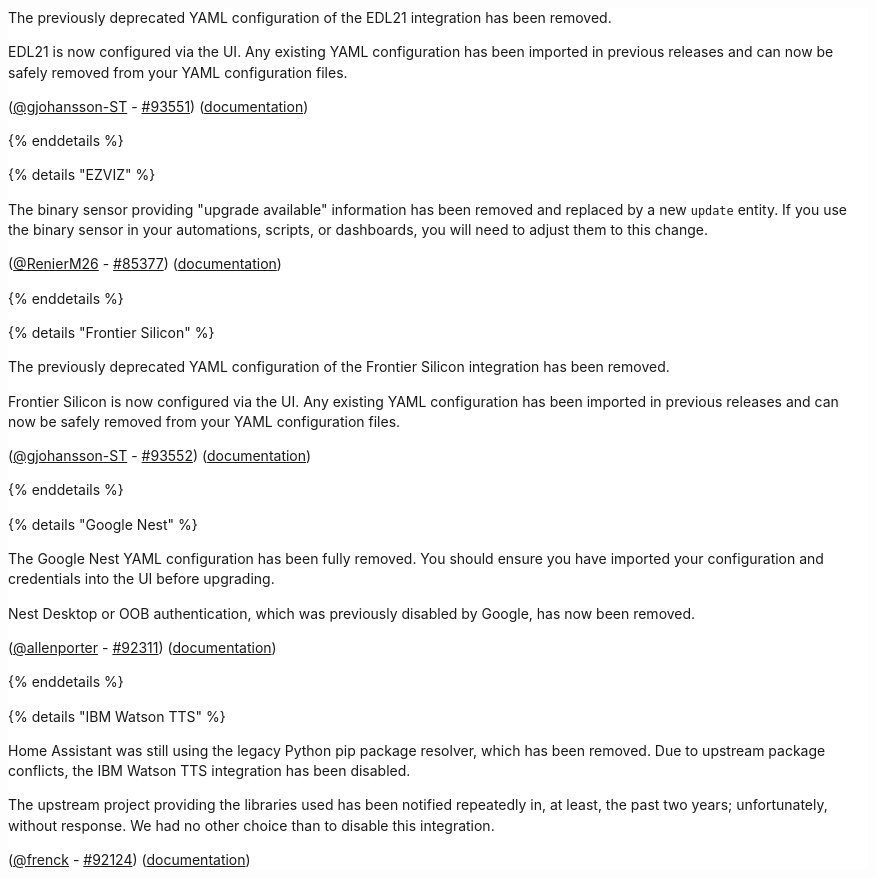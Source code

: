 The previously deprecated YAML configuration of the EDL21
integration has been removed.

EDL21 is now configured via the UI. Any existing YAML
configuration has been imported in previous releases and can now be safely
removed from your YAML configuration files.

([@gjohansson-ST] - [#93551]) ([documentation](/integrations/edl21))

[@gjohansson-ST]: https://github.com/gjohansson-ST
[#93551]: https://github.com/home-assistant/core/pull/93551

{% enddetails %}

{% details "EZVIZ" %}

The binary sensor providing "upgrade available" information has been removed
and replaced by a new `update` entity. If you use the binary sensor in your
automations, scripts, or dashboards, you will need to adjust them to
this change.

([@RenierM26] - [#85377]) ([documentation](/integrations/ezviz))

[@RenierM26]: https://github.com/RenierM26
[#85377]: https://github.com/home-assistant/core/pull/85377

{% enddetails %}

{% details "Frontier Silicon" %}

The previously deprecated YAML configuration of the Frontier Silicon
integration has been removed.

Frontier Silicon is now configured via the UI. Any existing YAML
configuration has been imported in previous releases and can now be safely
removed from your YAML configuration files.

([@gjohansson-ST] - [#93552]) ([documentation](/integrations/frontier_silicon))

[@gjohansson-ST]: https://github.com/gjohansson-ST
[#93552]: https://github.com/home-assistant/core/pull/93552

{% enddetails %}

{% details "Google Nest" %}

The Google Nest YAML configuration has been fully removed. You should ensure you
have imported your configuration and credentials into the UI before upgrading.

Nest Desktop or OOB authentication, which was previously disabled by Google,
has now been removed.

([@allenporter] - [#92311]) ([documentation](/integrations/nest))

[@allenporter]: https://github.com/allenporter
[#92311]: https://github.com/home-assistant/core/pull/92311

{% enddetails %}

{% details "IBM Watson TTS" %}

Home Assistant was still using the legacy Python pip package resolver, which
has been removed. Due to upstream package conflicts, the IBM Watson TTS
integration has been disabled.

The upstream project providing the libraries used has been notified repeatedly
in, at least, the past two years; unfortunately, without response. We had no
other choice than to disable this integration.

([@frenck] - [#92124]) ([documentation](/integrations/watson_tts))


[ESPHome]: https://esphome.io
[@piitaya]: https://github.com/piitaya
[@karwosts]: https://github.com/karwosts
[@bdraco]: https://github.com/bdraco
[@Diegorro98]: https://github.com/Diegorro98
[Z-Wave JS driver]: https://github.com/zwave-js/node-zwave-js/
[@raman325]: https://github.com/raman325
[quality scale]: /docs/quality_scale/
[@AlCalzone]: https://github.com/AlCalzone
[@peitschie]: https://github.com/peitschie
[Samsung TV]: /integrations/samsungtv
[@bdraco]: https://github.com/bdraco
[@bieniu]: https://github.com/bieniu
[@bramkragten]: https://github.com/bramkragten
[@cpoulsen]: https://github.com/cpoulsen
[@Drafteed]: https://github.com/Drafteed
[@emontnemery]: https://github.com/emontnemery
[@farmio]: https://github.com/farmio
[@frenck]: https://github.com/frenck
[@marvin-w]: https://github.com/marvin-w
[@Lash-L]: https://github.com/Lash-L
[@Noltari]: https://github.com/@Noltari
[@piitaya]: https://github.com/piitaya
[@rikroe]: https://github.com/rikroe
[AccuWeather]: /integrations/accuweather
[Android TV Remote]: /integrations/androidtv_remote
[BMW Connected Drive]: /integrations/bmw_connected_drive
[KNX]: /integrations/knx
[ONVIF]: /integrations/onvif
[QNAP QSW]: /integrations/qnap_qsw
[Roborock]: /integrations/roborock
[variables action]: /docs/scripts/#variables
[@bdraco]: https://github.com/bdraco
[@frenck]: https://github.com/frenck
[@jafar-atili]: https://github.com/jafar-atili
[@joostlek]: https://github.com/joostlek
[@Noltari]: https://github.com/Noltari
[@raman325]: https://github.com/raman325
[@SteveEasley]: https://github.com/SteveEasley
[@tronikos]: https://github.com/tronikos
[Airzone Cloud]: /integrations/airzone_cloud
[August]: /integrations/august
[Date]: /integrations/date
[Date/Time]: /integrations/date_time
[Electra Smart]: /integrations/electrasmart
[Google Generative AI Conversation]: /integrations/google_generative_ai_conversation
[JVC Projector]: /integrations/jvc_projector
[Piper]: /integrations/piper
[Time]: /integrations/time
[Whisper]: /integrations/whisper
[Wyoming]: /integrations/wyoming
[Yale Home]: /integrations/yale_home
[YouTube]: /integrations/youtube
[@andarotajo]: https://github.com/andarotajo
[@exxamalte]: https://github.com/exxamalte
[@joostlek]: https://github.com/joostlek
[@ziv1234]: https://github.com/ziv1234
[Deutscher Wetterdienst (DWD) Weather Warnings]: /integrations/dwd_weather_warnings
[GeoJSON]: /integrations/geo_json_events
[Last.fm]: /integrations/lastfm
[Philips Dynalite]: /integrations/dynalite
[#92818]: https://github.com/home-assistant/core/pull/92818
[#93916]: https://github.com/home-assistant/core/pull/93916
[#93940]: https://github.com/home-assistant/core/pull/93940
[#94157]: https://github.com/home-assistant/core/pull/94157
[#94158]: https://github.com/home-assistant/core/pull/94158
[#94159]: https://github.com/home-assistant/core/pull/94159
[#94168]: https://github.com/home-assistant/core/pull/94168
[#94176]: https://github.com/home-assistant/core/pull/94176
[#94201]: https://github.com/home-assistant/core/pull/94201
[#94203]: https://github.com/home-assistant/core/pull/94203
[#94208]: https://github.com/home-assistant/core/pull/94208
[#94217]: https://github.com/home-assistant/core/pull/94217
[#94223]: https://github.com/home-assistant/core/pull/94223
[#94224]: https://github.com/home-assistant/core/pull/94224
[#94227]: https://github.com/home-assistant/core/pull/94227
[#94230]: https://github.com/home-assistant/core/pull/94230
[#94234]: https://github.com/home-assistant/core/pull/94234
[#94235]: https://github.com/home-assistant/core/pull/94235
[#94245]: https://github.com/home-assistant/core/pull/94245
[#94255]: https://github.com/home-assistant/core/pull/94255
[#94256]: https://github.com/home-assistant/core/pull/94256
[#94263]: https://github.com/home-assistant/core/pull/94263
[#94269]: https://github.com/home-assistant/core/pull/94269
[#94271]: https://github.com/home-assistant/core/pull/94271
[#94277]: https://github.com/home-assistant/core/pull/94277
[@AngellusMortis]: https://github.com/AngellusMortis
[@Jc2k]: https://github.com/Jc2k
[@Noltari]: https://github.com/Noltari
[@balloob]: https://github.com/balloob
[@chatziko]: https://github.com/chatziko
[@emontnemery]: https://github.com/emontnemery
[@frenck]: https://github.com/frenck
[@iMicknl]: https://github.com/iMicknl
[@j4n-e4t]: https://github.com/j4n-e4t
[@janiversen]: https://github.com/janiversen
[@jbouwh]: https://github.com/jbouwh
[@joostlek]: https://github.com/joostlek
[@jpbede]: https://github.com/jpbede
[@megakid]: https://github.com/megakid
[@piitaya]: https://github.com/piitaya
[@teharris1]: https://github.com/teharris1
[@vanstinator]: https://github.com/vanstinator
[abode docs]: /integrations/abode/
[accuweather docs]: /integrations/accuweather/
[aemet docs]: /integrations/aemet/
[airthings docs]: /integrations/airthings/
[airthings_ble docs]: /integrations/airthings_ble/
[airzone docs]: /integrations/airzone/
[airzone_cloud docs]: /integrations/airzone_cloud/
[ambiclimate docs]: /integrations/ambiclimate/
[flexit docs]: /integrations/flexit/
[frontend docs]: /integrations/frontend/
[homekit_controller docs]: /integrations/homekit_controller/
[imap docs]: /integrations/imap/
[input_select docs]: /integrations/input_select/
[insteon docs]: /integrations/insteon/
[lastfm docs]: /integrations/lastfm/
[logger docs]: /integrations/logger/
[media_source docs]: /integrations/media_source/
[melnor docs]: /integrations/melnor/
[opensky docs]: /integrations/opensky/
[otbr docs]: /integrations/otbr/
[overkiz docs]: /integrations/overkiz/
[pulseaudio_loopback docs]: /integrations/pulseaudio_loopback/
[thread docs]: /integrations/thread/
[unifiprotect docs]: /integrations/unifiprotect/
[#88050]: https://github.com/home-assistant/core/pull/88050
[#94158]: https://github.com/home-assistant/core/pull/94158
[#94286]: https://github.com/home-assistant/core/pull/94286
[#94288]: https://github.com/home-assistant/core/pull/94288
[#94296]: https://github.com/home-assistant/core/pull/94296
[#94301]: https://github.com/home-assistant/core/pull/94301
[#94310]: https://github.com/home-assistant/core/pull/94310
[#94368]: https://github.com/home-assistant/core/pull/94368
[#94370]: https://github.com/home-assistant/core/pull/94370
[#94371]: https://github.com/home-assistant/core/pull/94371
[#94375]: https://github.com/home-assistant/core/pull/94375
[#94383]: https://github.com/home-assistant/core/pull/94383
[#94388]: https://github.com/home-assistant/core/pull/94388
[#94402]: https://github.com/home-assistant/core/pull/94402
[#94404]: https://github.com/home-assistant/core/pull/94404
[#94416]: https://github.com/home-assistant/core/pull/94416
[#94428]: https://github.com/home-assistant/core/pull/94428
[#94431]: https://github.com/home-assistant/core/pull/94431
[#94433]: https://github.com/home-assistant/core/pull/94433
[#94436]: https://github.com/home-assistant/core/pull/94436
[#94445]: https://github.com/home-assistant/core/pull/94445
[#94469]: https://github.com/home-assistant/core/pull/94469
[#94500]: https://github.com/home-assistant/core/pull/94500
[#94510]: https://github.com/home-assistant/core/pull/94510
[#94547]: https://github.com/home-assistant/core/pull/94547
[#94554]: https://github.com/home-assistant/core/pull/94554
[#94556]: https://github.com/home-assistant/core/pull/94556
[#94563]: https://github.com/home-assistant/core/pull/94563
[#94570]: https://github.com/home-assistant/core/pull/94570
[#94572]: https://github.com/home-assistant/core/pull/94572
[#94573]: https://github.com/home-assistant/core/pull/94573
[#94580]: https://github.com/home-assistant/core/pull/94580
[@AngellusMortis]: https://github.com/AngellusMortis
[@bachya]: https://github.com/bachya
[@balloob]: https://github.com/balloob
[@bdraco]: https://github.com/bdraco
[@bieniu]: https://github.com/bieniu
[@chphilli]: https://github.com/chphilli
[@ctalkington]: https://github.com/ctalkington
[@emontnemery]: https://github.com/emontnemery
[@farmio]: https://github.com/farmio
[@frenck]: https://github.com/frenck
[@golles]: https://github.com/golles
[@gwww]: https://github.com/gwww
[@jafar-atili]: https://github.com/jafar-atili
[@jasonkuster]: https://github.com/jasonkuster
[@jbouwh]: https://github.com/jbouwh
[@jkeljo]: https://github.com/jkeljo
[@joostlek]: https://github.com/joostlek
[@lanrat]: https://github.com/lanrat
[@mover85]: https://github.com/mover85
[@natekspencer]: https://github.com/natekspencer
[@raman325]: https://github.com/raman325
[@syssi]: https://github.com/syssi
[@teharris1]: https://github.com/teharris1
[@tinysnake]: https://github.com/tinysnake
[@yuxincs]: https://github.com/yuxincs
[accuweather docs]: /integrations/accuweather/
[aemet docs]: /integrations/aemet/
[airthings docs]: /integrations/airthings/
[airthings_ble docs]: /integrations/airthings_ble/
[airzone docs]: /integrations/airzone/
[apcupsd docs]: /integrations/apcupsd/
[august docs]: /integrations/august/
[command_line docs]: /integrations/command_line/
[daikin docs]: /integrations/daikin/
[electrasmart docs]: /integrations/electrasmart/
[elkm1 docs]: /integrations/elkm1/
[homeassistant_hardware docs]: /integrations/homeassistant_hardware/
[insteon docs]: /integrations/insteon/
[ipp docs]: /integrations/ipp/
[keyboard_remote docs]: /integrations/keyboard_remote/
[knx docs]: /integrations/knx/
[litterrobot docs]: /integrations/litterrobot/
[noaa_tides docs]: /integrations/noaa_tides/
[opple docs]: /integrations/opple/
[rainmachine docs]: /integrations/rainmachine/
[roku docs]: /integrations/roku/
[russound_rio docs]: /integrations/russound_rio/
[shelly docs]: /integrations/shelly/
[sisyphus docs]: /integrations/sisyphus/
[unifiprotect docs]: /integrations/unifiprotect/
[xiaomi_miio docs]: /integrations/xiaomi_miio/
[yalexs_ble docs]: /integrations/yalexs_ble/
[youtube docs]: /integrations/youtube/
[zha docs]: /integrations/zha/
[zwave_js docs]: /integrations/zwave_js/
[#88647]: https://github.com/home-assistant/core/pull/88647
[#92331]: https://github.com/home-assistant/core/pull/92331
[#94158]: https://github.com/home-assistant/core/pull/94158
[#94288]: https://github.com/home-assistant/core/pull/94288
[#94456]: https://github.com/home-assistant/core/pull/94456
[#94549]: https://github.com/home-assistant/core/pull/94549
[#94550]: https://github.com/home-assistant/core/pull/94550
[#94587]: https://github.com/home-assistant/core/pull/94587
[#94597]: https://github.com/home-assistant/core/pull/94597
[#94621]: https://github.com/home-assistant/core/pull/94621
[#94652]: https://github.com/home-assistant/core/pull/94652
[#94655]: https://github.com/home-assistant/core/pull/94655
[#94695]: https://github.com/home-assistant/core/pull/94695
[#94702]: https://github.com/home-assistant/core/pull/94702
[#94718]: https://github.com/home-assistant/core/pull/94718
[#94772]: https://github.com/home-assistant/core/pull/94772
[#94812]: https://github.com/home-assistant/core/pull/94812
[#94822]: https://github.com/home-assistant/core/pull/94822
[#94873]: https://github.com/home-assistant/core/pull/94873
[#94894]: https://github.com/home-assistant/core/pull/94894
[#94911]: https://github.com/home-assistant/core/pull/94911
[#94951]: https://github.com/home-assistant/core/pull/94951
[#94985]: https://github.com/home-assistant/core/pull/94985
[#94999]: https://github.com/home-assistant/core/pull/94999
[#95017]: https://github.com/home-assistant/core/pull/95017
[#95041]: https://github.com/home-assistant/core/pull/95041
[#95044]: https://github.com/home-assistant/core/pull/95044
[#95076]: https://github.com/home-assistant/core/pull/95076
[@Ernst79]: https://github.com/Ernst79
[@Noltari]: https://github.com/Noltari
[@Quentame]: https://github.com/Quentame
[@atudor2]: https://github.com/atudor2
[@austinmroczek]: https://github.com/austinmroczek
[@balloob]: https://github.com/balloob
[@bdraco]: https://github.com/bdraco
[@d03n3rfr1tz3]: https://github.com/d03n3rfr1tz3
[@epenet]: https://github.com/epenet
[@farmio]: https://github.com/farmio
[@freeDom-]: https://github.com/freeDom-
[@frenck]: https://github.com/frenck
[@hmmbob]: https://github.com/hmmbob
[@joostlek]: https://github.com/joostlek
[@kimfrellsen]: https://github.com/kimfrellsen
[@marcelveldt]: https://github.com/marcelveldt
[@mheath]: https://github.com/mheath
[@raman325]: https://github.com/raman325
[@rikroe]: https://github.com/rikroe
[@sairon]: https://github.com/sairon
[@teharris1]: https://github.com/teharris1
[accuweather docs]: /integrations/accuweather/
[aemet docs]: /integrations/aemet/
[airthings docs]: /integrations/airthings/
[airthings_ble docs]: /integrations/airthings_ble/
[airzone docs]: /integrations/airzone/
[bluetooth_tracker docs]: /integrations/bluetooth_tracker/
[bmw_connected_drive docs]: /integrations/bmw_connected_drive/
[bthome docs]: /integrations/bthome/
[fortios docs]: /integrations/fortios/
[fully_kiosk docs]: /integrations/fully_kiosk/
[glances docs]: /integrations/glances/
[goodwe docs]: /integrations/goodwe/
[habitica docs]: /integrations/habitica/
[hassio docs]: /integrations/hassio/
[homekit docs]: /integrations/homekit/
[insteon docs]: /integrations/insteon/
[knx docs]: /integrations/knx/
[lastfm docs]: /integrations/lastfm/
[local_calendar docs]: /integrations/local_calendar/
[matter docs]: /integrations/matter/
[meteo_france docs]: /integrations/meteo_france/
[rapt_ble docs]: /integrations/rapt_ble/
[totalconnect docs]: /integrations/totalconnect/
[youtube docs]: /integrations/youtube/
[zwave_js docs]: /integrations/zwave_js/
[@yuxincs]: https://github.com/yuxincs
[#93844]: https://github.com/home-assistant/core/pull/93844
[@frenck]: https://github.com/frenck
[#93344]: https://github.com/home-assistant/core/pull/93344
[#92824]: https://github.com/home-assistant/core/pull/92824
[#92590]: https://github.com/home-assistant/core/pull/92590
[@frenck]: https://github.com/frenck
[#92124]: https://github.com/home-assistant/core/pull/92124
[@dingusdk]: https://github.com/dingusdk
[#93054]: https://github.com/home-assistant/core/pull/93054
[@Drafteed]: https://github.com/Drafteed
[#93543]: https://github.com/home-assistant/core/pull/93543
[@mmalina]: https://github.com/mmalina
[#91891]: https://github.com/home-assistant/core/pull/91891
[@jbouwh]: https://github.com/jbouwh
[#93792]: https://github.com/home-assistant/core/pull/93792
[#93550]: https://github.com/home-assistant/core/pull/93550
[#93549]: https://github.com/home-assistant/core/pull/93549
[@bdraco]: https://github.com/bdraco
[#92828]: https://github.com/home-assistant/core/pull/92828
[@bdraco]: https://github.com/bdraco
[#94122]: https://github.com/home-assistant/core/pull/94122
[#92599]: https://github.com/home-assistant/core/pull/92599
[#92601]: https://github.com/home-assistant/core/pull/92601
[@frenck]: https://github.com/frenck
[#92124]: https://github.com/home-assistant/core/pull/92124
[@epenet]: https://github.com/epenet
[#93392]: https://github.com/home-assistant/core/pull/93392
[@austinmroczek]: https://github.com/austinmroczek
[#73152]: https://github.com/home-assistant/core/pull/73152
[@shbatm]: https://github.com/shbatm
[#92255]: https://github.com/home-assistant/core/pull/92255
[@slovdahl]: https://github.com/slovdahl
[#91096]: https://github.com/home-assistant/core/pull/91096
[@raman325]: https://github.com/raman325
[#90248]: https://github.com/home-assistant/core/pull/90248
[@raman325]: https://github.com/raman325
[#92223]: https://github.com/home-assistant/core/pull/92223
[@raman325]: https://github.com/raman325
[#93946]: https://github.com/home-assistant/core/pull/93946
[@raman325]: https://github.com/raman325
[#93314]: https://github.com/home-assistant/core/pull/93314
[devblog]: https://developers.home-assistant.io/blog/
[@thecode]: https://github.com/thecode
[#94129]: https://github.com/home-assistant/core/pull/94129